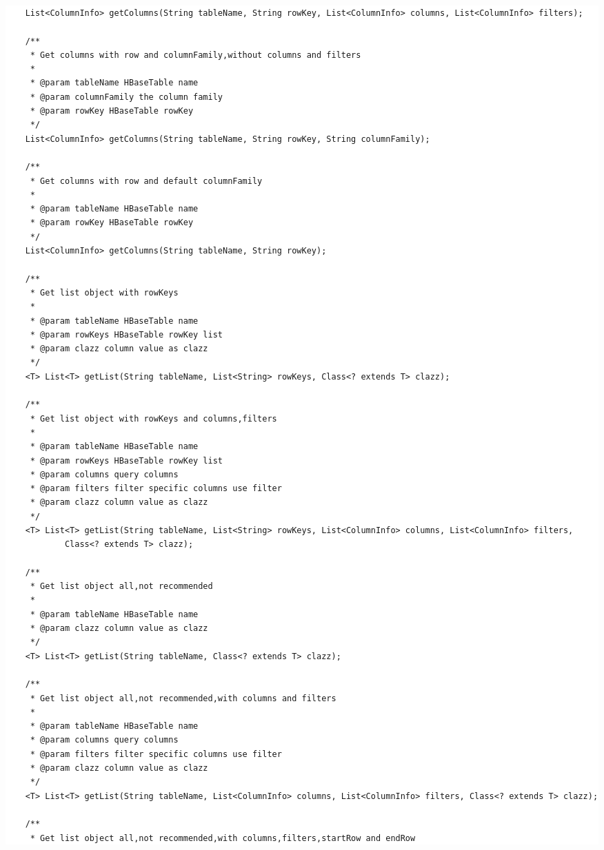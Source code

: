 ```
    List<ColumnInfo> getColumns(String tableName, String rowKey, List<ColumnInfo> columns, List<ColumnInfo> filters);

    /**
     * Get columns with row and columnFamily,without columns and filters
     *
     * @param tableName HBaseTable name
     * @param columnFamily the column family
     * @param rowKey HBaseTable rowKey
     */
    List<ColumnInfo> getColumns(String tableName, String rowKey, String columnFamily);

    /**
     * Get columns with row and default columnFamily
     *
     * @param tableName HBaseTable name
     * @param rowKey HBaseTable rowKey
     */
    List<ColumnInfo> getColumns(String tableName, String rowKey);

    /**
     * Get list object with rowKeys
     *
     * @param tableName HBaseTable name
     * @param rowKeys HBaseTable rowKey list
     * @param clazz column value as clazz
     */
    <T> List<T> getList(String tableName, List<String> rowKeys, Class<? extends T> clazz);

    /**
     * Get list object with rowKeys and columns,filters
     *
     * @param tableName HBaseTable name
     * @param rowKeys HBaseTable rowKey list
     * @param columns query columns
     * @param filters filter specific columns use filter
     * @param clazz column value as clazz
     */
    <T> List<T> getList(String tableName, List<String> rowKeys, List<ColumnInfo> columns, List<ColumnInfo> filters,
            Class<? extends T> clazz);

    /**
     * Get list object all,not recommended
     *
     * @param tableName HBaseTable name
     * @param clazz column value as clazz
     */
    <T> List<T> getList(String tableName, Class<? extends T> clazz);

    /**
     * Get list object all,not recommended,with columns and filters
     *
     * @param tableName HBaseTable name
     * @param columns query columns
     * @param filters filter specific columns use filter
     * @param clazz column value as clazz
     */
    <T> List<T> getList(String tableName, List<ColumnInfo> columns, List<ColumnInfo> filters, Class<? extends T> clazz);

    /**
     * Get list object all,not recommended,with columns,filters,startRow and endRow
```